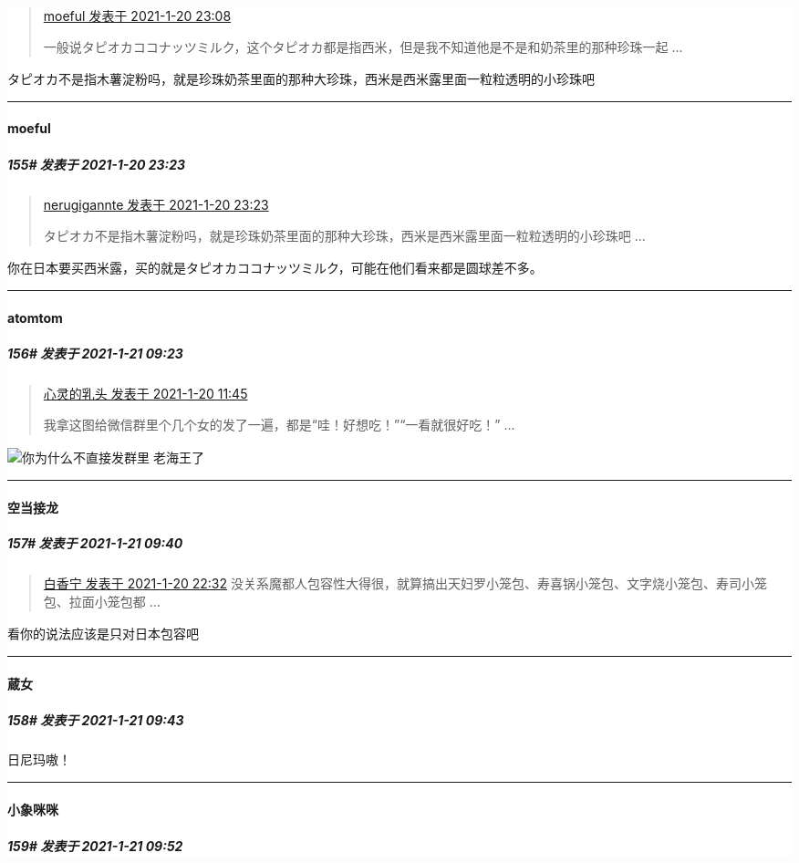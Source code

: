 <blockquote><a href="httphttps://bbs.saraba1st.com/2b/forum.php?mod=redirect&amp;goto=findpost&amp;pid=50097295&amp;ptid=1983746" target="_blank">moeful 发表于 2021-1-20 23:08</a>

一般说タピオカココナッツミルク，这个タピオカ都是指西米，但是我不知道他是不是和奶茶里的那种珍珠一起 ...</blockquote>
タピオカ不是指木薯淀粉吗，就是珍珠奶茶里面的那种大珍珠，西米是西米露里面一粒粒透明的小珍珠吧


-----

####  moeful  
##### 155#       发表于 2021-1-20 23:23


<blockquote><a href="httphttps://bbs.saraba1st.com/2b/forum.php?mod=redirect&amp;goto=findpost&amp;pid=50097439&amp;ptid=1983746" target="_blank">nerugigannte 发表于 2021-1-20 23:23</a>

タピオカ不是指木薯淀粉吗，就是珍珠奶茶里面的那种大珍珠，西米是西米露里面一粒粒透明的小珍珠吧 ...</blockquote>
你在日本要买西米露，买的就是タピオカココナッツミルク，可能在他们看来都是圆球差不多。


-----

####  atomtom  
##### 156#       发表于 2021-1-21 09:23


<blockquote><a href="httphttps://bbs.saraba1st.com/2b/forum.php?mod=redirect&amp;goto=findpost&amp;pid=50090966&amp;ptid=1983746" target="_blank">心灵的乳头 发表于 2021-1-20 11:45</a>

我拿这图给微信群里个几个女的发了一遍，都是“哇！好想吃！”“一看就很好吃！” ...</blockquote>
<img src="https://static.saraba1st.com/image/smiley/face2017/127.png" referrerpolicy="no-referrer">你为什么不直接发群里 老海王了


-----

####  空当接龙  
##### 157#       发表于 2021-1-21 09:40


<blockquote><a href="httphttps://bbs.saraba1st.com/2b/forum.php?mod=redirect&amp;goto=findpost&amp;pid=50096947&amp;ptid=1983746" target="_blank">白香宁 发表于 2021-1-20 22:32</a>
没关系魔都人包容性大得很，就算搞出天妇罗小笼包、寿喜锅小笼包、文字烧小笼包、寿司小笼包、拉面小笼包都 ...</blockquote>
看你的说法应该是只对日本包容吧


-----

####  蔵女  
##### 158#       发表于 2021-1-21 09:43


日尼玛嗷！


-----

####  小象咪咪  
##### 159#       发表于 2021-1-21 09:52

